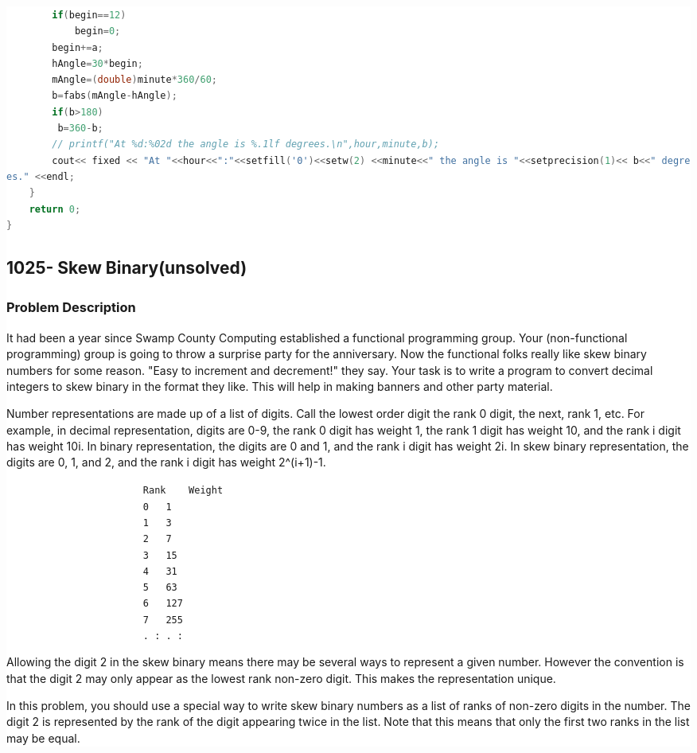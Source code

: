 ```c++
        if(begin==12)
            begin=0;
        begin+=a;
        hAngle=30*begin;
        mAngle=(double)minute*360/60;
        b=fabs(mAngle-hAngle);
        if(b>180)
         b=360-b;
        // printf("At %d:%02d the angle is %.1lf degrees.\n",hour,minute,b);
        cout<< fixed << "At "<<hour<<":"<<setfill('0')<<setw(2) <<minute<<" the angle is "<<setprecision(1)<< b<<" degrees." <<endl;
    }
    return 0;
}
```



## 1025- Skew Binary(unsolved)

### Problem Description

It had been a year since Swamp County Computing established a functional programming group. Your (non-functional programming) group is going to throw a surprise party for the anniversary. Now the functional folks really like skew binary numbers for some reason. "Easy to increment and decrement!" they say. Your task is to write a program to convert decimal integers to skew binary in the format they like. This will help in making banners and other party material.

Number representations are made up of a list of digits. Call the lowest order digit the rank 0 digit, the next, rank 1, etc. For example, in decimal representation, digits are 0-9, the rank 0 digit has weight 1, the rank 1 digit has weight 10, and the rank i digit has weight 10i. In binary representation, the digits are 0 and 1, and the rank i digit has weight 2i. In skew binary representation, the digits are 0, 1, and 2, and the rank i digit has weight 2^(i+1)-1.

```
						Rank	Weight	
						0	1	
						1	3	
						2	7	
						3	15		
						4	31	
						5	63	
						6	127	
						7	255	
						. :	. :	
```

Allowing the digit 2 in the skew binary means there may be several ways to represent a given number. However the convention is that the digit 2 may only appear as the lowest rank non-zero digit. This makes the representation unique.

In this problem, you should use a special way to write skew binary numbers as a list of ranks of non-zero digits in the number. The digit 2 is represented by the rank of the digit appearing twice in the list. Note that this means that only the first two ranks in the list may be equal.
